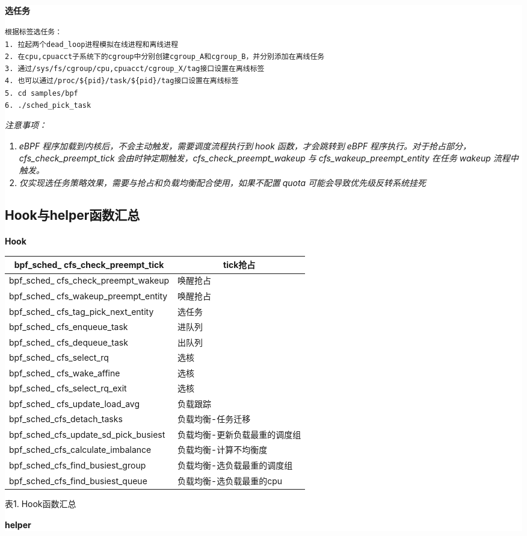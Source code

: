 **选任务**

```shell
根据标签选任务：
1. 拉起两个dead_loop进程模拟在线进程和离线进程
2. 在cpu,cpuacct子系统下的cgroup中分别创建cgroup_A和cgroup_B，并分别添加在离线任务
3. 通过/sys/fs/cgroup/cpu,cpuacct/cgroup_X/tag接口设置在离线标签
4. 也可以通过/proc/${pid}/task/${pid}/tag接口设置在离线标签
5. cd samples/bpf
6. ./sched_pick_task
```

*注意事项：*

1. *eBPF 程序加载到内核后，不会主动触发，需要调度流程执行到 hook 函数，才会跳转到 eBPF 程序执行。对于抢占部分，cfs_check_preempt_tick 会由时钟定期触发，cfs_check_preempt_wakeup 与 cfs_wakeup_preempt_entity 在任务 wakeup 流程中触发。*
2. *仅实现选任务策略效果，需要与抢占和负载均衡配合使用，如果不配置 quota 可能会导致优先级反转系统挂死*

## Hook与helper函数汇总

**Hook**

| bpf_sched_ cfs_check_preempt_tick    | tick抢占                      |
| ------------------------------------ | ----------------------------- |
| bpf_sched_ cfs_check_preempt_wakeup  | 唤醒抢占                      |
| bpf_sched_ cfs_wakeup_preempt_entity | 唤醒抢占                      |
| bpf_sched_ cfs_tag_pick_next_entity  | 选任务                        |
| bpf_sched_ cfs_enqueue_task          | 进队列                        |
| bpf_sched_ cfs_dequeue_task          | 出队列                        |
| bpf_sched_ cfs_select_rq             | 选核                          |
| bpf_sched_ cfs_wake_affine           | 选核                          |
| bpf_sched_ cfs_select_rq_exit        | 选核                          |
| bpf_sched_ cfs_update_load_avg       | 负载跟踪                      |
| bpf_sched_cfs_detach_tasks           | 负载均衡-任务迁移             |
| bpf_sched_cfs_update_sd_pick_busiest | 负载均衡-更新负载最重的调度组 |
| bpf_sched_cfs_calculate_imbalance    | 负载均衡-计算不均衡度         |
| bpf_sched_cfs_find_busiest_group     | 负载均衡-选负载最重的调度组   |
| bpf_sched_cfs_find_busiest_queue     | 负载均衡-选负载最重的cpu      |

<p style="text-align: left">
表1. Hook函数汇总
</p>

**helper**
